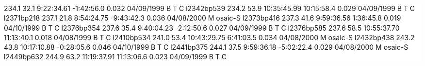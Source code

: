 234.1 
32.1 
9:22:34.61 
-1:42:56.0 
0.032 
04/09/1999 B T C 
l2342bp539 
234.2 
53.9 10:35:45.99 
10:15:58.4 
0.029 
04/09/1999 B T C 
l2371bp218 
237.1 
21.8 
8:54:24.75 
-9:43:42.3 
0.036 
04/08/2000 M osaic-S 
l2373bp416 
237.3 
41.6 
9:59:36.56 
1:36:45.8 
0.019 
04/10/1999 B T C 
l2376bp354 
237.6 
35.4 
9:40:04.23 
-2:12:50.6 
0.027 
04/09/1999 B T C 
l2376bp585 
237.6 
58.5 10:55:37.70 
11:13:40.1 
0.018 
04/08/1999 B T C 
l2410bp534 
241.0 
53.4 10:43:29.75 
6:41:03.5 
0.034 
04/08/2000 M osaic-S 
l2432bp438 
243.2 
43.8 10:17:10.88 
-0:28:05.6 
0.046 
04/10/1999 B T C 
l2441bp375 
244.1 
37.5 
9:59:36.18 
-5:02:22.4 
0.029 
04/08/2000 M osaic-S 
l2449bp632 
244.9 
63.2 11:19:37.91 
11:13:06.6 
0.023 
04/09/1999 B T C 